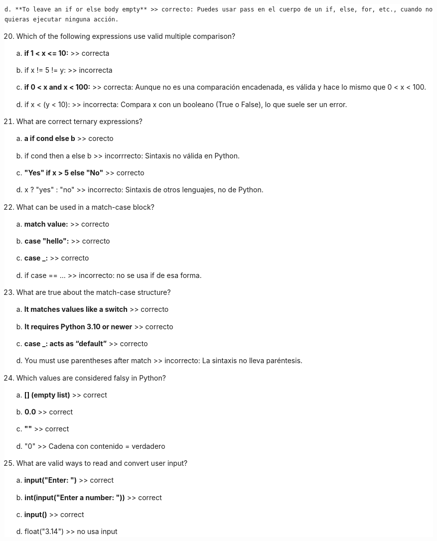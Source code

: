     d. **To leave an if or else body empty** >> correcto: Puedes usar pass en el cuerpo de un if, else, for, etc., cuando no quieras ejecutar ninguna acción.

20. Which of the following expressions use valid multiple comparison?

    a. **if 1 < x <= 10:** >> correcta

    b. if x != 5 != y: >> incorrecta

    c. **if 0 < x and x < 100:** >> correcta: Aunque no es una comparación encadenada, es válida y hace lo mismo que 0 < x < 100.

    d. if x < (y < 10): >> incorrecta: Compara x con un booleano (True o False), lo que suele ser un error.

21. What are correct ternary expressions?

    a. **a if cond else b** >> corecto

    b. if cond then a else b >> incorrrecto: Sintaxis no válida en Python.

    c. **"Yes" if x > 5 else "No"** >> correcto

    d. x ? "yes" : "no" >> incorrecto: Sintaxis de otros lenguajes, no de Python.

22. What can be used in a match-case block?

    a. **match value:** >> correcto

    b. **case "hello":** >> correcto

    c. **case _:** >> correcto

    d. if case == ... >> incorrecto: no se usa if de esa forma.

23. What are true about the match-case structure?

    a. **It matches values like a switch** >> correcto

    b. **It requires Python 3.10 or newer** >> correcto

    c. **case _: acts as “default”** >> correcto

    d. You must use parentheses after match >> incorrecto: La sintaxis no lleva paréntesis.

24. Which values are considered falsy in Python?

    a. **[] (empty list)** >> correct

    b. **0.0** >> correct

    c. **""** >> correct

    d. "0" >> Cadena con contenido = verdadero

25. What are valid ways to read and convert user input?

    a. **input("Enter: ")** >> correct

    b. **int(input("Enter a number: "))** >> correct

    c. **input()** >> correct

    d. float("3.14") >> no usa input
